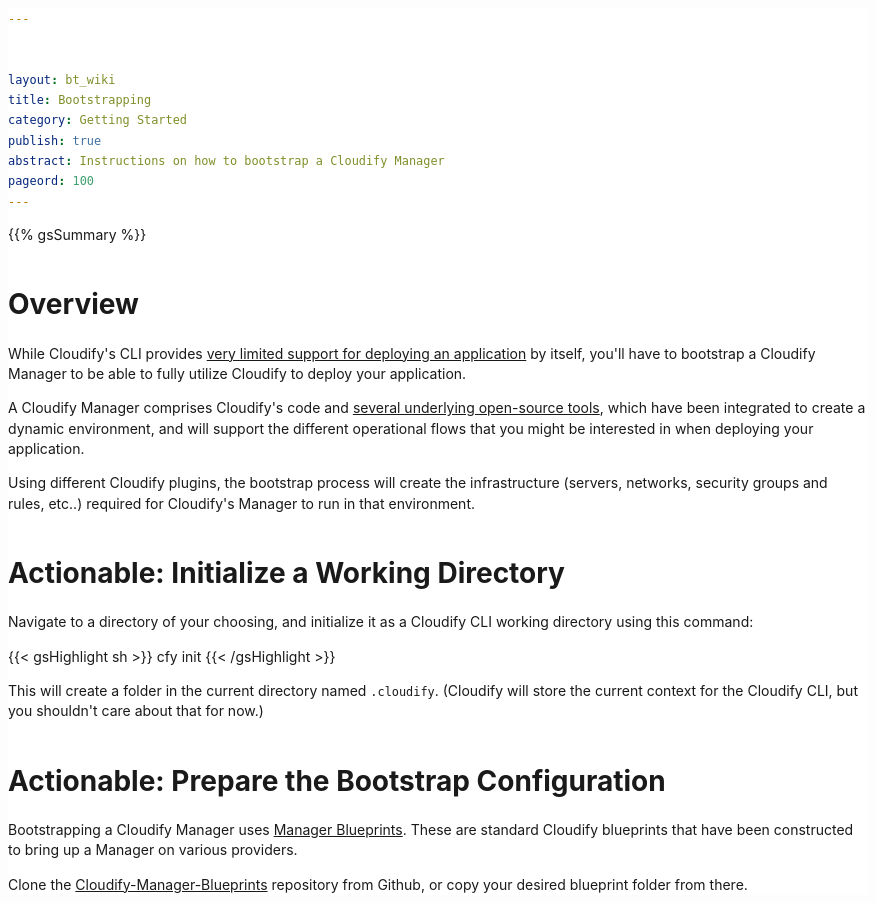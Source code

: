 ```yaml
---


layout: bt_wiki
title: Bootstrapping
category: Getting Started
publish: true
abstract: Instructions on how to bootstrap a Cloudify Manager
pageord: 100
---
```



{{% gsSummary %}}

# Overview

While Cloudify's CLI provides [very limited support for deploying an application](LOCAL_WORKFLOWS_LINK!) by itself, you'll have to bootstrap a Cloudify Manager to be able to fully utilize Cloudify to deploy your application.

A Cloudify Manager comprises Cloudify's code and [several underlying open-source tools](overview-components.html), which have been integrated to create a dynamic environment, and will support the different operational flows that you might be interested in when deploying your application.

Using different Cloudify plugins, the bootstrap process will create the infrastructure (servers, networks, security groups and rules, etc..) required for Cloudify's Manager to run in that environment.


# Actionable: Initialize a Working Directory

Navigate to a directory of your choosing, and initialize it as a Cloudify CLI working directory using this command:

{{< gsHighlight  sh  >}}
cfy init
{{< /gsHighlight >}}

This will create a folder in the current directory named `.cloudify`. (Cloudify will store the current context for the Cloudify CLI, but you shouldn't care about that for now.)


# Actionable: Prepare the Bootstrap Configuration

Bootstrapping a Cloudify Manager uses [Manager Blueprints](reference-terminology.html#manager-blueprints). These are standard Cloudify blueprints that have been constructed to bring up a Manager on various providers.

Clone the [Cloudify-Manager-Blueprints](https://github.com/cloudify-cosmo/cloudify-manager-blueprints) repository from Github, or copy your desired blueprint folder from there.
